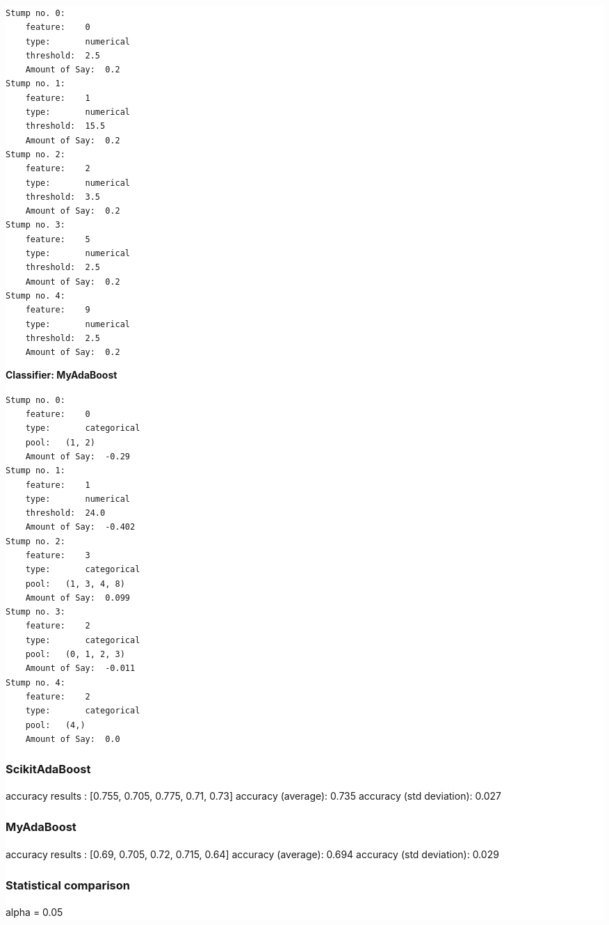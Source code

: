 	Stump no. 0:
		feature:	0
		type:		numerical
		threshold:	2.5
		Amount of Say:	0.2
	Stump no. 1:
		feature:	1
		type:		numerical
		threshold:	15.5
		Amount of Say:	0.2
	Stump no. 2:
		feature:	2
		type:		numerical
		threshold:	3.5
		Amount of Say:	0.2
	Stump no. 3:
		feature:	5
		type:		numerical
		threshold:	2.5
		Amount of Say:	0.2
	Stump no. 4:
		feature:	9
		type:		numerical
		threshold:	2.5
		Amount of Say:	0.2
**Classifier: MyAdaBoost**

	Stump no. 0:
		feature:	0
		type:		categorical
		pool:	(1, 2)
		Amount of Say:	-0.29
	Stump no. 1:
		feature:	1
		type:		numerical
		threshold:	24.0
		Amount of Say:	-0.402
	Stump no. 2:
		feature:	3
		type:		categorical
		pool:	(1, 3, 4, 8)
		Amount of Say:	0.099
	Stump no. 3:
		feature:	2
		type:		categorical
		pool:	(0, 1, 2, 3)
		Amount of Say:	-0.011
	Stump no. 4:
		feature:	2
		type:		categorical
		pool:	(4,)
		Amount of Say:	0.0
### ScikitAdaBoost
accuracy results : [0.755, 0.705, 0.775, 0.71, 0.73]
accuracy (average): 0.735
accuracy (std deviation): 0.027
### MyAdaBoost
accuracy results : [0.69, 0.705, 0.72, 0.715, 0.64]
accuracy (average): 0.694
accuracy (std deviation): 0.029
### Statistical comparison
alpha = 0.05